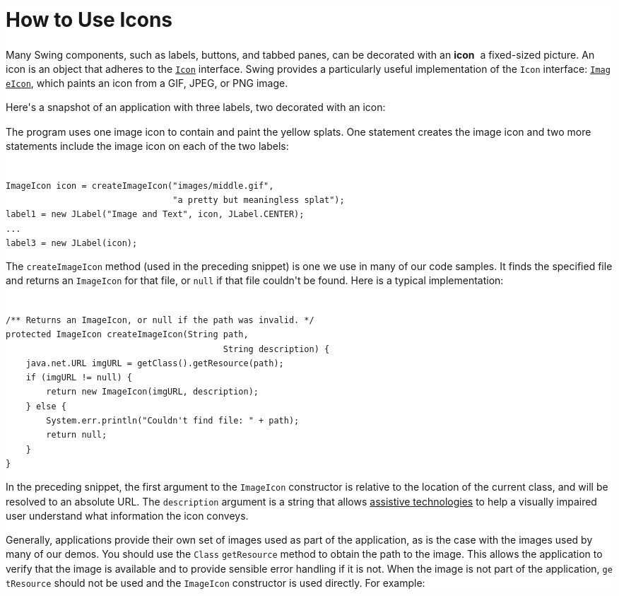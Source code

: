 
# How to Use Icons

Many Swing components, such as labels, buttons, and tabbed panes, can be decorated with an **icon** &#151; a fixed-sized picture. An icon is an object that adheres to the
[`Icon`](https://docs.oracle.com/javase/8/docs/api/javax/swing/Icon.html) interface. Swing provides a particularly useful implementation of the `Icon` interface:
[`ImageIcon`](https://docs.oracle.com/javase/8/docs/api/javax/swing/ImageIcon.html), which paints an icon from a GIF, JPEG, or PNG image.

Here's a snapshot of an application with three labels, two decorated with an icon:

The program uses one image icon to contain and paint the yellow splats. One statement creates the image icon and two more statements include the image icon on each of the two labels:

```

ImageIcon icon = createImageIcon("images/middle.gif",
                                 "a pretty but meaningless splat");
label1 = new JLabel("Image and Text", icon, JLabel.CENTER);
...
label3 = new JLabel(icon);

```

The `createImageIcon` method (used in the preceding snippet) is one we use in many of our code samples. It finds the specified file and returns an `ImageIcon` for that file, or `null` if that file couldn't be found. Here is a typical implementation:

```

/** Returns an ImageIcon, or null if the path was invalid. */
protected ImageIcon createImageIcon(String path,
                                           String description) {
    java.net.URL imgURL = getClass().getResource(path);
    if (imgURL != null) {
        return new ImageIcon(imgURL, description);
    } else {
        System.err.println("Couldn't find file: " + path);
        return null;
    }
}

```

In the preceding snippet, the first argument to the `ImageIcon` constructor is relative to the location of the current class, and will be resolved to an absolute URL. The `description` argument is a string that allows [assistive technologies](../misc/access.html) to help a visually impaired user understand what information the icon conveys.

Generally, applications provide their own set of images used as part of the application, as is the case with the images used by many of our demos. You should use the `Class` `getResource` method to obtain the path to the image. This allows the application to verify that the image is available and to provide sensible error handling if it is not. When the image is not part of the application, `getResource` should not be used and the `ImageIcon` constructor is used directly. For example:
